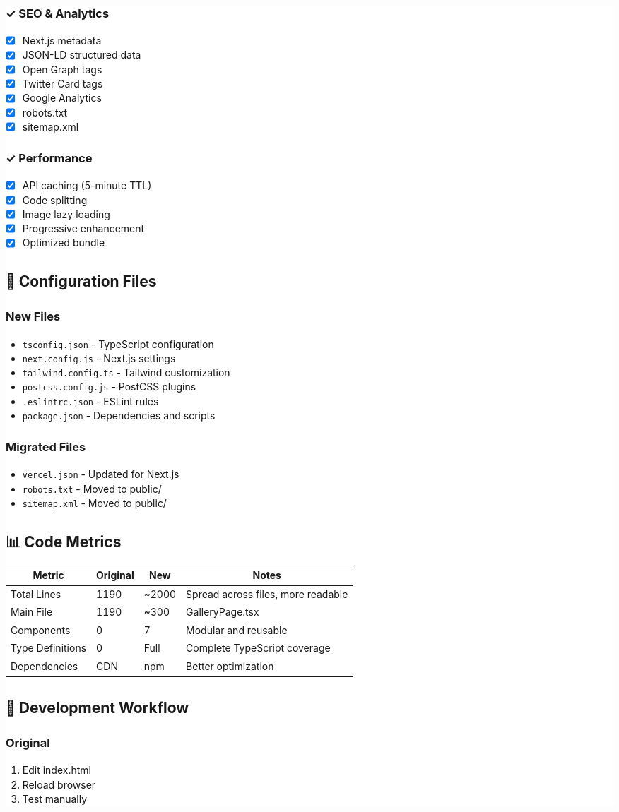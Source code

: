 ### ✓ SEO & Analytics
- [x] Next.js metadata
- [x] JSON-LD structured data
- [x] Open Graph tags
- [x] Twitter Card tags
- [x] Google Analytics
- [x] robots.txt
- [x] sitemap.xml

### ✓ Performance
- [x] API caching (5-minute TTL)
- [x] Code splitting
- [x] Image lazy loading
- [x] Progressive enhancement
- [x] Optimized bundle

## 🔧 Configuration Files

### New Files
- `tsconfig.json` - TypeScript configuration
- `next.config.js` - Next.js settings
- `tailwind.config.ts` - Tailwind customization
- `postcss.config.js` - PostCSS plugins
- `.eslintrc.json` - ESLint rules
- `package.json` - Dependencies and scripts

### Migrated Files
- `vercel.json` - Updated for Next.js
- `robots.txt` - Moved to public/
- `sitemap.xml` - Moved to public/

## 📊 Code Metrics

| Metric | Original | New | Notes |
|--------|----------|-----|-------|
| Total Lines | 1190 | ~2000 | Spread across files, more readable |
| Main File | 1190 | ~300 | GalleryPage.tsx |
| Components | 0 | 7 | Modular and reusable |
| Type Definitions | 0 | Full | Complete TypeScript coverage |
| Dependencies | CDN | npm | Better optimization |

## 🚀 Development Workflow

### Original
1. Edit index.html
2. Reload browser
3. Test manually
